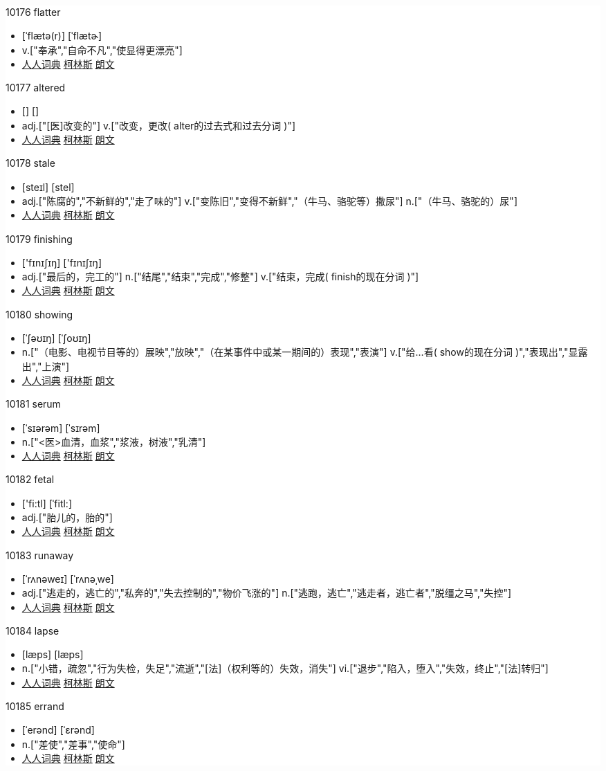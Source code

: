 10176 flatter 
- [ˈflætə(r)]  [ˈflætɚ] 
- v.["奉承","自命不凡","使显得更漂亮"]   
- [人人词典](https://www.91dict.com/words?w=flatter) [柯林斯](https://www.collinsdictionary.com/zh/dictionary/english/flatter) [朗文](https://www.ldoceonline.com/dictionary/flatter) 

10177 altered 
- []  [] 
- adj.["[医]改变的"]  v.["改变，更改( alter的过去式和过去分词 )"]   
- [人人词典](https://www.91dict.com/words?w=altered) [柯林斯](https://www.collinsdictionary.com/zh/dictionary/english/altered) [朗文](https://www.ldoceonline.com/dictionary/altered) 

10178 stale 
- [steɪl]  [stel] 
- adj.["陈腐的","不新鲜的","走了味的"]  v.["变陈旧","变得不新鲜","（牛马、骆驼等）撒尿"]  n.["（牛马、骆驼的）尿"]   
- [人人词典](https://www.91dict.com/words?w=stale) [柯林斯](https://www.collinsdictionary.com/zh/dictionary/english/stale) [朗文](https://www.ldoceonline.com/dictionary/stale) 

10179 finishing 
- ['fɪnɪʃɪŋ]  ['fɪnɪʃɪŋ] 
- adj.["最后的，完工的"]  n.["结尾","结束","完成","修整"]  v.["结束，完成( finish的现在分词 )"]   
- [人人词典](https://www.91dict.com/words?w=finishing) [柯林斯](https://www.collinsdictionary.com/zh/dictionary/english/finishing) [朗文](https://www.ldoceonline.com/dictionary/finishing) 

10180 showing 
- [ˈʃəʊɪŋ]  [ˈʃoʊɪŋ] 
- n.["（电影、电视节目等的）展映","放映","（在某事件中或某一期间的）表现","表演"]  v.["给…看( show的现在分词 )","表现出","显露出","上演"]   
- [人人词典](https://www.91dict.com/words?w=showing) [柯林斯](https://www.collinsdictionary.com/zh/dictionary/english/showing) [朗文](https://www.ldoceonline.com/dictionary/showing) 

10181 serum 
- [ˈsɪərəm]  [ˈsɪrəm] 
- n.["<医>血清，血浆","浆液，树液","乳清"]   
- [人人词典](https://www.91dict.com/words?w=serum) [柯林斯](https://www.collinsdictionary.com/zh/dictionary/english/serum) [朗文](https://www.ldoceonline.com/dictionary/serum) 

10182 fetal 
- ['fi:tl]  [ˈfitl:] 
- adj.["胎儿的，胎的"]   
- [人人词典](https://www.91dict.com/words?w=fetal) [柯林斯](https://www.collinsdictionary.com/zh/dictionary/english/fetal) [朗文](https://www.ldoceonline.com/dictionary/fetal) 

10183 runaway 
- [ˈrʌnəweɪ]  [ˈrʌnəˌwe] 
- adj.["逃走的，逃亡的","私奔的","失去控制的","物价飞涨的"]  n.["逃跑，逃亡","逃走者，逃亡者","脱缰之马","失控"]   
- [人人词典](https://www.91dict.com/words?w=runaway) [柯林斯](https://www.collinsdictionary.com/zh/dictionary/english/runaway) [朗文](https://www.ldoceonline.com/dictionary/runaway) 

10184 lapse 
- [læps]  [læps] 
- n.["小错，疏忽","行为失检，失足","流逝","[法]（权利等的）失效，消失"]  vi.["退步","陷入，堕入","失效，终止","[法]转归"]   
- [人人词典](https://www.91dict.com/words?w=lapse) [柯林斯](https://www.collinsdictionary.com/zh/dictionary/english/lapse) [朗文](https://www.ldoceonline.com/dictionary/lapse) 

10185 errand 
- [ˈerənd]  [ˈɛrənd] 
- n.["差使","差事","使命"]   
- [人人词典](https://www.91dict.com/words?w=errand) [柯林斯](https://www.collinsdictionary.com/zh/dictionary/english/errand) [朗文](https://www.ldoceonline.com/dictionary/errand) 
